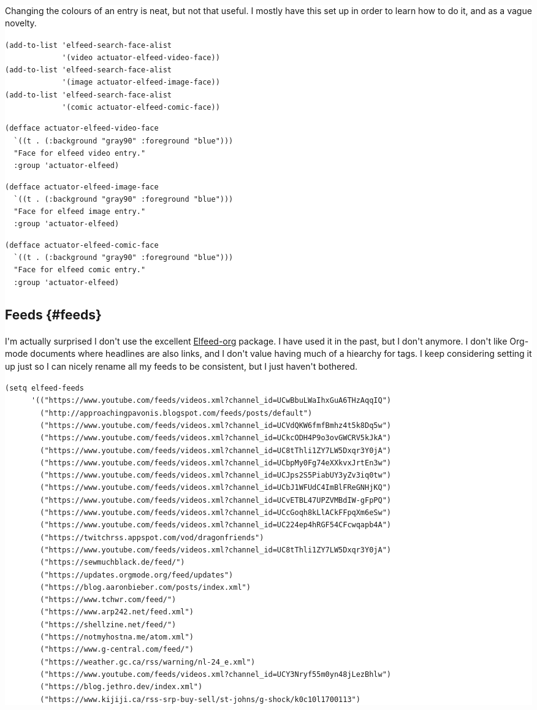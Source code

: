 Changing the colours of an entry is neat, but not that useful. I mostly have this set up in order to learn how to do it, and as a vague novelty.

```emacs-lisp
(add-to-list 'elfeed-search-face-alist
             '(video actuator-elfeed-video-face))
(add-to-list 'elfeed-search-face-alist
             '(image actuator-elfeed-image-face))
(add-to-list 'elfeed-search-face-alist
             '(comic actuator-elfeed-comic-face))
```

```emacs-lisp
(defface actuator-elfeed-video-face
  `((t . (:background "gray90" :foreground "blue")))
  "Face for elfeed video entry."
  :group 'actuator-elfeed)
```

```emacs-lisp
(defface actuator-elfeed-image-face
  `((t . (:background "gray90" :foreground "blue")))
  "Face for elfeed image entry."
  :group 'actuator-elfeed)
```

```emacs-lisp
(defface actuator-elfeed-comic-face
  `((t . (:background "gray90" :foreground "blue")))
  "Face for elfeed comic entry."
  :group 'actuator-elfeed)
```


## Feeds {#feeds}

I'm actually surprised I don't use the excellent [Elfeed-org](https://github.com/remyhonig/elfeed-org) package. I have used it in the past, but I don't anymore. I don't like Org-mode documents where headlines are also links, and I don't value having much of a hiearchy for tags. I keep considering setting it up just so I can nicely rename all my feeds to be consistent, but I just haven't bothered.

```emacs-lisp
(setq elfeed-feeds
      '(("https://www.youtube.com/feeds/videos.xml?channel_id=UCwBbuLWaIhxGuA6THzAqqIQ")
        ("http://approachingpavonis.blogspot.com/feeds/posts/default")
        ("https://www.youtube.com/feeds/videos.xml?channel_id=UCVdQKW6fmfBmhz4t5k8Dq5w")
        ("https://www.youtube.com/feeds/videos.xml?channel_id=UCkcODH4P9o3ovGWCRV5kJkA")
        ("https://www.youtube.com/feeds/videos.xml?channel_id=UC8tThli1ZY7LW5Dxqr3Y0jA")
        ("https://www.youtube.com/feeds/videos.xml?channel_id=UCbpMy0Fg74eXXkvxJrtEn3w")
        ("https://www.youtube.com/feeds/videos.xml?channel_id=UCJps2S5PiabUY3yZv3iq0tw")
        ("https://www.youtube.com/feeds/videos.xml?channel_id=UCbJ1WFUdC4ImBlFReGNHjKQ")
        ("https://www.youtube.com/feeds/videos.xml?channel_id=UCvETBL47UPZVMBdIW-gFpPQ")
        ("https://www.youtube.com/feeds/videos.xml?channel_id=UCcGoqh8kLlACkFFpqXm6eSw")
        ("https://www.youtube.com/feeds/videos.xml?channel_id=UC224ep4hRGF54CFcwqapb4A")
        ("https://twitchrss.appspot.com/vod/dragonfriends")
        ("https://www.youtube.com/feeds/videos.xml?channel_id=UC8tThli1ZY7LW5Dxqr3Y0jA")
        ("https://sewmuchblack.de/feed/")
        ("https://updates.orgmode.org/feed/updates")
        ("https://blog.aaronbieber.com/posts/index.xml")
        ("https://www.tchwr.com/feed/")
        ("https://www.arp242.net/feed.xml")
        ("https://shellzine.net/feed/")
        ("https://notmyhostna.me/atom.xml")
        ("https://www.g-central.com/feed/")
        ("https://weather.gc.ca/rss/warning/nl-24_e.xml")
        ("https://www.youtube.com/feeds/videos.xml?channel_id=UCY3Nryf55m0yn48jLezBhlw")
        ("https://blog.jethro.dev/index.xml")
        ("https://www.kijiji.ca/rss-srp-buy-sell/st-johns/g-shock/k0c10l1700113")
```